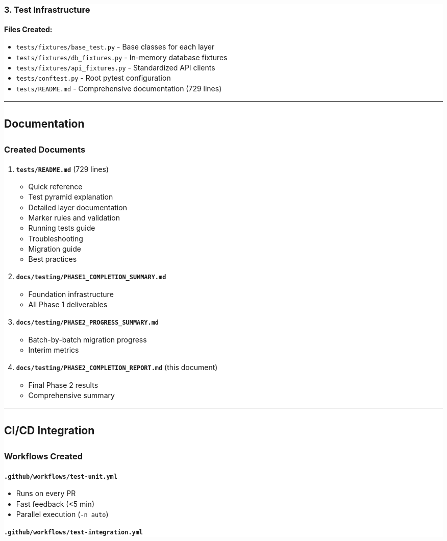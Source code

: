 ### 3. Test Infrastructure

**Files Created:**

- `tests/fixtures/base_test.py` - Base classes for each layer
- `tests/fixtures/db_fixtures.py` - In-memory database fixtures
- `tests/fixtures/api_fixtures.py` - Standardized API clients
- `tests/conftest.py` - Root pytest configuration
- `tests/README.md` - Comprehensive documentation (729 lines)

---

## Documentation

### Created Documents

1. **`tests/README.md`** (729 lines)

   - Quick reference
   - Test pyramid explanation
   - Detailed layer documentation
   - Marker rules and validation
   - Running tests guide
   - Troubleshooting
   - Migration guide
   - Best practices

2. **`docs/testing/PHASE1_COMPLETION_SUMMARY.md`**

   - Foundation infrastructure
   - All Phase 1 deliverables

3. **`docs/testing/PHASE2_PROGRESS_SUMMARY.md`**

   - Batch-by-batch migration progress
   - Interim metrics

4. **`docs/testing/PHASE2_COMPLETION_REPORT.md`** (this document)
   - Final Phase 2 results
   - Comprehensive summary

---

## CI/CD Integration

### Workflows Created

**`.github/workflows/test-unit.yml`**

- Runs on every PR
- Fast feedback (<5 min)
- Parallel execution (`-n auto`)

**`.github/workflows/test-integration.yml`**
